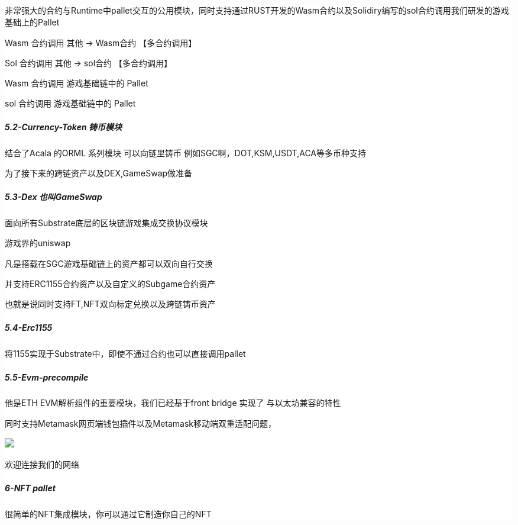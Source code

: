

非常强大的合约与Runtime中pallet交互的公用模块，同时支持通过RUST开发的Wasm合约以及Solidiry编写的sol合约调用我们研发的游戏基础上的Pallet



Wasm 合约调用 其他 -> Wasm合约 【多合约调用】

Sol 合约调用 其他 ->  sol合约 【多合约调用】

Wasm 合约调用 游戏基础链中的 Pallet  

sol 合约调用 游戏基础链中的 Pallet 



##### 5.2-Currency-Token 铸币模块

结合了Acala 的ORML 系列模块 可以向链里铸币 例如SGC啊，DOT,KSM,USDT,ACA等多币种支持

为了接下来的跨链资产以及DEX,GameSwap做准备



##### 5.3-Dex 也叫GameSwap

面向所有Substrate底层的区块链游戏集成交换协议模块



游戏界的uniswap



凡是搭载在SGC游戏基础链上的资产都可以双向自行交换

并支持ERC1155合约资产以及自定义的Subgame合约资产

也就是说同时支持FT,NFT双向标定兑换以及跨链铸币资产



##### 5.4-Erc1155

将1155实现于Substrate中，即使不通过合约也可以直接调用pallet



##### 5.5-Evm-precompile



他是ETH EVM解析组件的重要模块，我们已经基于front bridge 实现了 与以太坊兼容的特性

同时支持Metamask网页端钱包插件以及Metamask移动端双重适配问题，



<img src="http://qpjf9b6ys.hn-bkt.clouddn.com/9.png"/>

欢迎连接我们的网络



##### 6-NFT pallet

很简单的NFT集成模块，你可以通过它制造你自己的NFT



